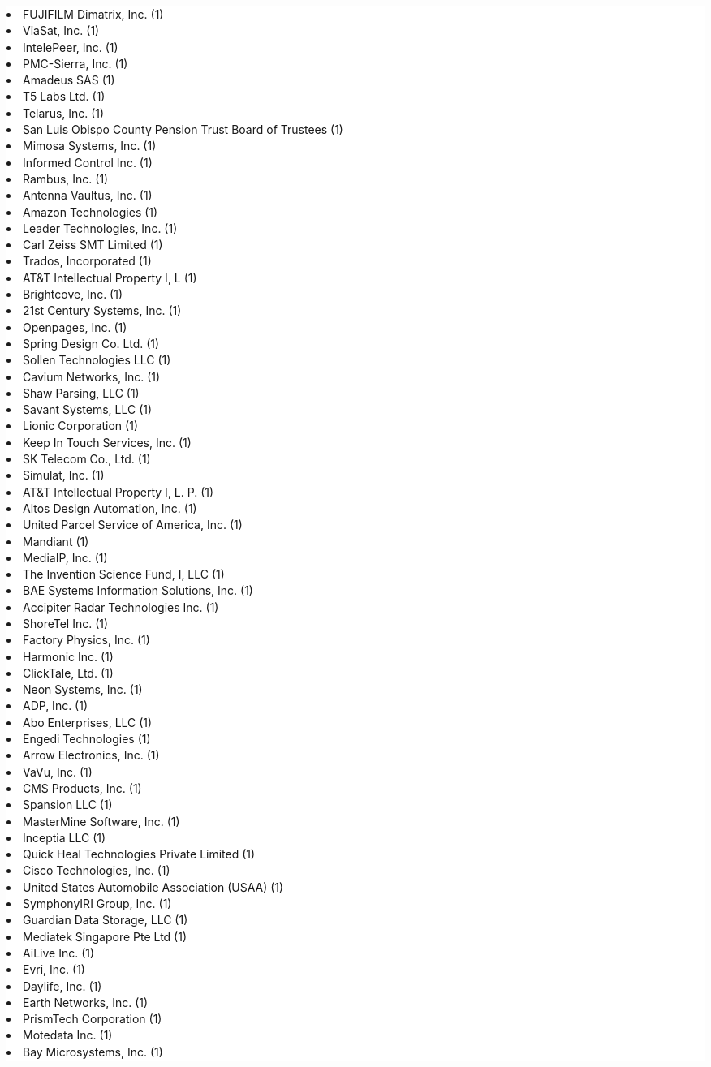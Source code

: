<li>FUJIFILM Dimatrix, Inc. (1) </li>
<li>ViaSat, Inc. (1) </li>
<li>IntelePeer, Inc. (1) </li>
<li>PMC-Sierra, Inc. (1) </li>
<li>Amadeus SAS (1) </li>
<li>T5 Labs Ltd. (1) </li>
<li>Telarus, Inc. (1) </li>
<li>San Luis Obispo County Pension Trust Board of Trustees (1) </li>
<li>Mimosa Systems, Inc. (1) </li>
<li>Informed Control Inc. (1) </li>
<li>Rambus, Inc. (1) </li>
<li>Antenna Vaultus, Inc. (1) </li>
<li>Amazon Technologies (1) </li>
<li>Leader Technologies, Inc. (1) </li>
<li>Carl Zeiss SMT Limited (1) </li>
<li>Trados, Incorporated (1) </li>
<li>AT&amp;T Intellectual Property I, L (1) </li>
<li>Brightcove, Inc. (1) </li>
<li>21st Century Systems, Inc. (1) </li>
<li>Openpages, Inc. (1) </li>
<li>Spring Design Co. Ltd. (1) </li>
<li>Sollen Technologies LLC (1) </li>
<li>Cavium Networks, Inc. (1) </li>
<li>Shaw Parsing, LLC (1) </li>
<li>Savant Systems, LLC (1) </li>
<li>Lionic Corporation (1) </li>
<li>Keep In Touch Services, Inc. (1) </li>
<li>SK Telecom Co., Ltd. (1) </li>
<li>Simulat, Inc. (1) </li>
<li>AT&amp;T Intellectual Property I, L. P. (1) </li>
<li>Altos Design Automation, Inc. (1) </li>
<li>United Parcel Service of America, Inc. (1) </li>
<li>Mandiant (1) </li>
<li>MediaIP, Inc. (1) </li>
<li>The Invention Science Fund, I, LLC (1) </li>
<li>BAE Systems Information Solutions, Inc. (1) </li>
<li>Accipiter Radar Technologies Inc. (1) </li>
<li>ShoreTel Inc. (1) </li>
<li>Factory Physics, Inc. (1) </li>
<li>Harmonic Inc. (1) </li>
<li>ClickTale, Ltd. (1) </li>
<li>Neon Systems, Inc. (1) </li>
<li>ADP, Inc. (1) </li>
<li>Abo Enterprises, LLC (1) </li>
<li>Engedi Technologies (1) </li>
<li>Arrow Electronics, Inc. (1) </li>
<li>VaVu, Inc. (1) </li>
<li>CMS Products, Inc. (1) </li>
<li>Spansion LLC (1) </li>
<li>MasterMine Software, Inc. (1) </li>
<li>Inceptia LLC (1) </li>
<li>Quick Heal Technologies Private Limited (1) </li>
<li>Cisco Technologies, Inc. (1) </li>
<li>United States Automobile Association (USAA) (1) </li>
<li>SymphonyIRI Group, Inc. (1) </li>
<li>Guardian Data Storage, LLC (1) </li>
<li>Mediatek Singapore Pte Ltd (1) </li>
<li>AiLive Inc. (1) </li>
<li>Evri, Inc. (1) </li>
<li>Daylife, Inc. (1) </li>
<li>Earth Networks, Inc. (1) </li>
<li>PrismTech Corporation (1) </li>
<li>Motedata Inc. (1) </li>
<li>Bay Microsystems, Inc. (1) </li>